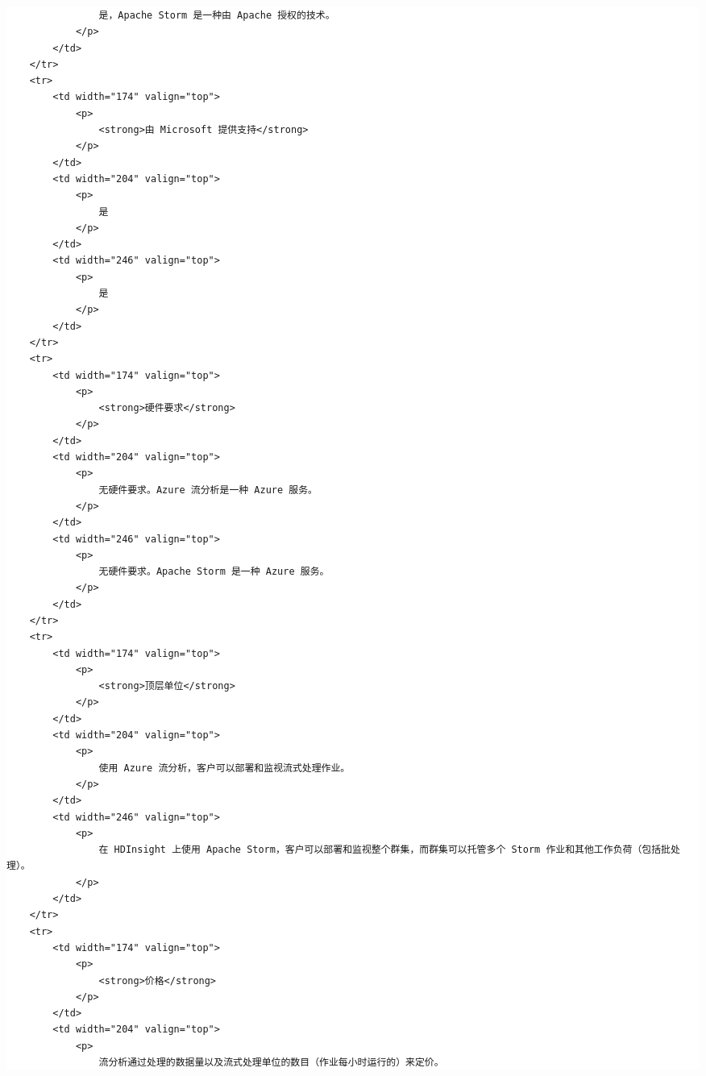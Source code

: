                     是，Apache Storm 是一种由 Apache 授权的技术。
                </p>
            </td>
        </tr>
        <tr>
            <td width="174" valign="top">
                <p>
                    <strong>由 Microsoft 提供支持</strong>
                </p>
            </td>
            <td width="204" valign="top">
                <p>
                    是
                </p>
            </td>
            <td width="246" valign="top">
                <p>
                    是
                </p>
            </td>
        </tr>
        <tr>
            <td width="174" valign="top">
                <p>
                    <strong>硬件要求</strong>
                </p>
            </td>
            <td width="204" valign="top">
                <p>
                    无硬件要求。Azure 流分析是一种 Azure 服务。
                </p>
            </td>
            <td width="246" valign="top">
                <p>
                    无硬件要求。Apache Storm 是一种 Azure 服务。
                </p>
            </td>
        </tr>
        <tr>
            <td width="174" valign="top">
                <p>
                    <strong>顶层单位</strong>
                </p>
            </td>
            <td width="204" valign="top">
                <p>
                    使用 Azure 流分析，客户可以部署和监视流式处理作业。
                </p>
            </td>
            <td width="246" valign="top">
                <p>
                    在 HDInsight 上使用 Apache Storm，客户可以部署和监视整个群集，而群集可以托管多个 Storm 作业和其他工作负荷（包括批处理）。
                </p>
            </td>
        </tr>
        <tr>
            <td width="174" valign="top">
                <p>
                    <strong>价格</strong>
                </p>
            </td>
            <td width="204" valign="top">
                <p>
                    流分析通过处理的数据量以及流式处理单位的数目（作业每小时运行的）来定价。